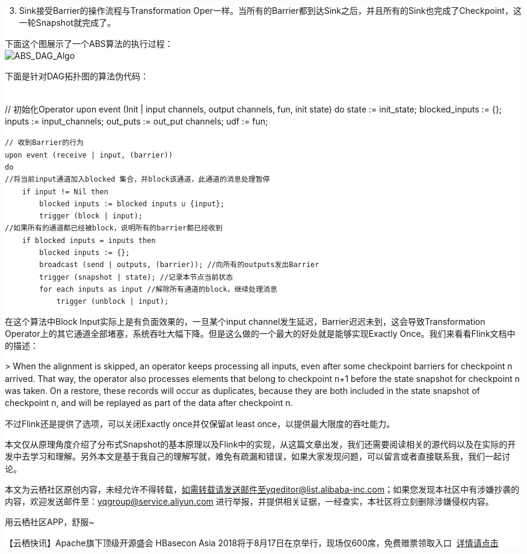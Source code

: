 3. Sink接受Barrier的操作流程与Transformation Oper一样。当所有的Barrier都到达Sink之后，并且所有的Sink也完成了Checkpoint，这一轮Snapshot就完成了。

下面这个图展示了一个ABS算法的执行过程：  
![ABS_DAG_Algo][10]

下面是针对DAG拓扑图的算法伪代码：
    
​    
    // 初始化Operator
    upon event (Init | input channels, output
    channels, fun, init state) 
    do
        state := init_state; 
        blocked_inputs := {};
        inputs := input_channels;
        out_puts := out_put channels; 
        udf := fun;
    
    // 收到Barrier的行为
    upon event (receive | input, (barrier)) 
    do
    //将当前input通道加入blocked 集合，并block该通道，此通道的消息处理暂停
        if input != Nil then 
            blocked inputs := blocked inputs ∪ {input};
            trigger (block | input);
    //如果所有的通道都已经被block，说明所有的barrier都已经收到
        if blocked inputs = inputs then 
            blocked inputs := {}; 
            broadcast (send | outputs, (barrier)); //向所有的outputs发出Barrier
            trigger (snapshot | state); //记录本节点当前状态
            for each inputs as input //解除所有通道的block，继续处理消息
                trigger (unblock | input);


在这个算法中Block Input实际上是有负面效果的，一旦某个input channel发生延迟，Barrier迟迟未到，这会导致Transformation Operator上的其它通道全部堵塞，系统吞吐大幅下降。但是这么做的一个最大的好处就是能够实现Exactly Once。我们来看看Flink文档中的描述：

&gt; When the alignment is skipped, an operator keeps processing all inputs, even after some checkpoint barriers for checkpoint n arrived. That way, the operator also processes elements that belong to checkpoint n+1 before the state snapshot for checkpoint n was taken. On a restore, these records will occur as duplicates, because they are both included in the state snapshot of checkpoint n, and will be replayed as part of the data after checkpoint n.

不过Flink还是提供了选项，可以关闭Exactly once并仅保留at least once，以提供最大限度的吞吐能力。

本文仅从原理角度介绍了分布式Snapshot的基本原理以及Flink中的实现，从这篇文章出发，我们还需要阅读相关的源代码以及在实际的开发中去学习和理解。另外本文是基于我自己的理解写就，难免有疏漏和错误，如果大家发现问题，可以留言或者直接联系我，我们一起讨论。

本文为云栖社区原创内容，未经允许不得转载，如需转载请发送邮件至yqeditor@list.alibaba-inc.com；如果您发现本社区中有涉嫌抄袭的内容，欢迎发送邮件至：yqgroup@service.aliyun.com 进行举报，并提供相关证据，一经查实，本社区将立刻删除涉嫌侵权内容。 

用云栖社区APP，舒服~

【云栖快讯】Apache旗下顶级开源盛会 HBasecon Asia 2018将于8月17日在京举行，现场仅600席，免费赠票领取入口&nbsp;&nbsp;[详情请点击][12]


[1]: https://ci.apache.org/projects/flink/flink-docs-master/internals/stream_checkpointing.html
[2]: http://research.microsoft.com/en-us/um/people/lamport/pubs/chandy.pdf
[3]: http://arxiv.org/abs/1506.08603
[4]: https://en.wikipedia.org/wiki/Leslie_Lamport
[5]: http://img4.tbcdn.cn/L1/461/1/f0c17a7bff49de1280df4390616fb7df5bbd6512 "distributed_system"
[6]: http://img4.tbcdn.cn/L1/461/1/3ba0c10310548303f3fcf8a32ed24e66a03c0665 "process_state_transition"
[7]: http://img4.tbcdn.cn/L1/461/1/11b322e4bd0871faacc1ff8075f02cde0328e00c "global_state_transition"
[8]: https://ci.apache.org/projects/flink/flink-docs-master/concepts/concepts.html
[9]: http://img3.tbcdn.cn/L1/461/1/1cfc1d29c4579ef53d8da6311c076e09f42481f6 "Flink_module"
[10]: http://img4.tbcdn.cn/L1/461/1/4575b05e326645e9eb62bab20addeecfe19f5e4c "ABS_DAG_Algo"
[11]: https://img.alicdn.com/tfs/TB1lKbLGb9YBuNjy0FgXXcxcXXa-512-512.png
[12]: https://yq.aliyun.com/promotion/631